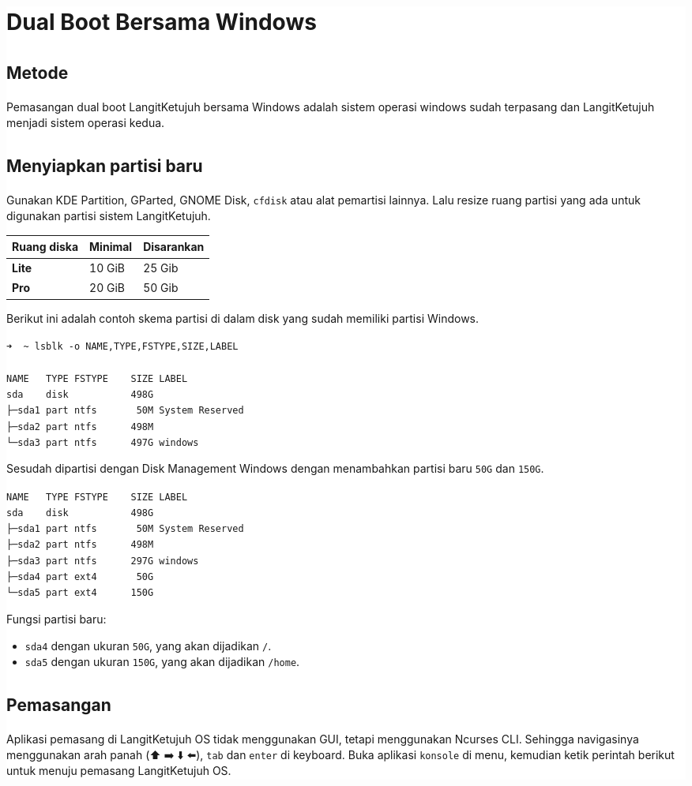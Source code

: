 # Dual Boot Bersama Windows

## Metode

Pemasangan dual boot LangitKetujuh bersama Windows adalah sistem operasi windows sudah terpasang dan LangitKetujuh menjadi sistem operasi kedua.

## Menyiapkan partisi baru

Gunakan KDE Partition, GParted, GNOME Disk, `cfdisk` atau alat pemartisi lainnya. Lalu resize ruang partisi yang ada untuk digunakan partisi sistem LangitKetujuh.

Ruang diska       | Minimal         | Disarankan
:---              | :---            | :---
**Lite**          | 10 GiB          | 25 Gib
**Pro**           | 20 GiB          | 50 Gib

Berikut ini adalah contoh skema partisi di dalam disk yang sudah memiliki partisi Windows.

```
➜  ~ lsblk -o NAME,TYPE,FSTYPE,SIZE,LABEL

NAME   TYPE FSTYPE    SIZE LABEL
sda    disk           498G                 
├─sda1 part ntfs       50M System Reserved
├─sda2 part ntfs      498M
└─sda3 part ntfs      497G windows
```

Sesudah dipartisi dengan Disk Management Windows dengan menambahkan partisi baru `50G` dan `150G`.

```
NAME   TYPE FSTYPE    SIZE LABEL
sda    disk           498G
├─sda1 part ntfs       50M System Reserved
├─sda2 part ntfs      498M
├─sda3 part ntfs      297G windows
├─sda4 part ext4       50G
└─sda5 part ext4      150G
```

Fungsi partisi baru:

* `sda4` dengan ukuran `50G`, yang akan dijadikan `/`.
* `sda5` dengan ukuran `150G`, yang akan dijadikan `/home`.

## Pemasangan

Aplikasi pemasang di LangitKetujuh OS tidak menggunakan GUI, tetapi menggunakan Ncurses CLI. Sehingga navigasinya menggunakan arah panah (⬆️ ➡️ ⬇️ ⬅️), `tab` dan `enter` di keyboard.
Buka aplikasi `konsole` di menu, kemudian ketik perintah berikut untuk menuju pemasang LangitKetujuh OS.
